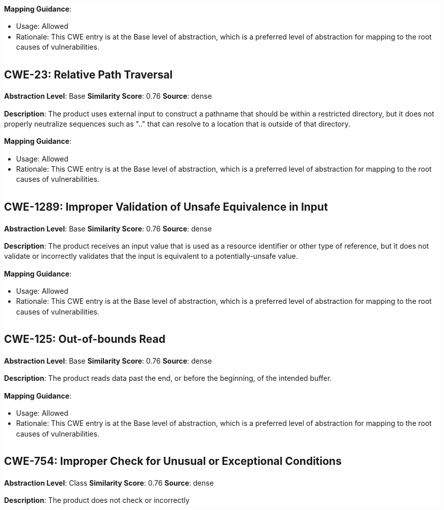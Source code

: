 **Mapping Guidance**:
- Usage: Allowed
- Rationale: This CWE entry is at the Base level of abstraction, which is a preferred level of abstraction for mapping to the root causes of vulnerabilities.

## CWE-23: Relative Path Traversal
**Abstraction Level**: Base
**Similarity Score**: 0.76
**Source**: dense

**Description**:
The product uses external input to construct a pathname that should be within a restricted directory, but it does not properly neutralize sequences such as ".." that can resolve to a location that is outside of that directory.

**Mapping Guidance**:
- Usage: Allowed
- Rationale: This CWE entry is at the Base level of abstraction, which is a preferred level of abstraction for mapping to the root causes of vulnerabilities.

## CWE-1289: Improper Validation of Unsafe Equivalence in Input
**Abstraction Level**: Base
**Similarity Score**: 0.76
**Source**: dense

**Description**:
The product receives an input value that is used as a resource identifier or other type of reference, but it does not validate or incorrectly validates that the input is equivalent to a potentially-unsafe value.

**Mapping Guidance**:
- Usage: Allowed
- Rationale: This CWE entry is at the Base level of abstraction, which is a preferred level of abstraction for mapping to the root causes of vulnerabilities.

## CWE-125: Out-of-bounds Read
**Abstraction Level**: Base
**Similarity Score**: 0.76
**Source**: dense

**Description**:
The product reads data past the end, or before the beginning, of the intended buffer.

**Mapping Guidance**:
- Usage: Allowed
- Rationale: This CWE entry is at the Base level of abstraction, which is a preferred level of abstraction for mapping to the root causes of vulnerabilities.

## CWE-754: Improper Check for Unusual or Exceptional Conditions
**Abstraction Level**: Class
**Similarity Score**: 0.76
**Source**: dense

**Description**:
The product does not check or incorrectly